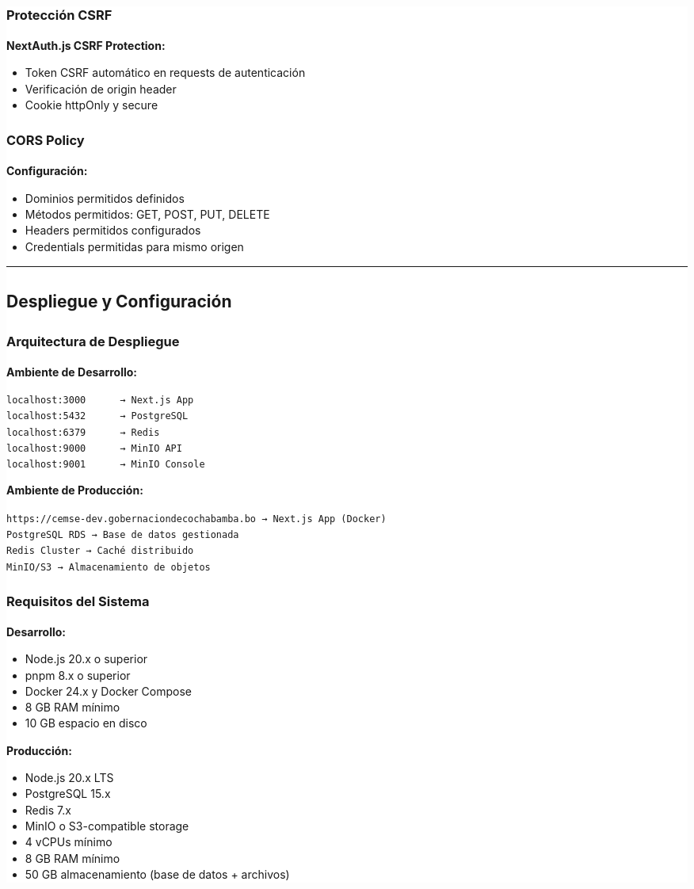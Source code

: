 ### Protección CSRF

**NextAuth.js CSRF Protection:**
- Token CSRF automático en requests de autenticación
- Verificación de origin header
- Cookie httpOnly y secure

### CORS Policy

**Configuración:**
- Dominios permitidos definidos
- Métodos permitidos: GET, POST, PUT, DELETE
- Headers permitidos configurados
- Credentials permitidas para mismo origen

---

## Despliegue y Configuración

### Arquitectura de Despliegue

**Ambiente de Desarrollo:**
```
localhost:3000      → Next.js App
localhost:5432      → PostgreSQL
localhost:6379      → Redis
localhost:9000      → MinIO API
localhost:9001      → MinIO Console
```

**Ambiente de Producción:**
```
https://cemse-dev.gobernaciondecochabamba.bo → Next.js App (Docker)
PostgreSQL RDS → Base de datos gestionada
Redis Cluster → Caché distribuido
MinIO/S3 → Almacenamiento de objetos
```

### Requisitos del Sistema

**Desarrollo:**
- Node.js 20.x o superior
- pnpm 8.x o superior
- Docker 24.x y Docker Compose
- 8 GB RAM mínimo
- 10 GB espacio en disco

**Producción:**
- Node.js 20.x LTS
- PostgreSQL 15.x
- Redis 7.x
- MinIO o S3-compatible storage
- 4 vCPUs mínimo
- 8 GB RAM mínimo
- 50 GB almacenamiento (base de datos + archivos)

